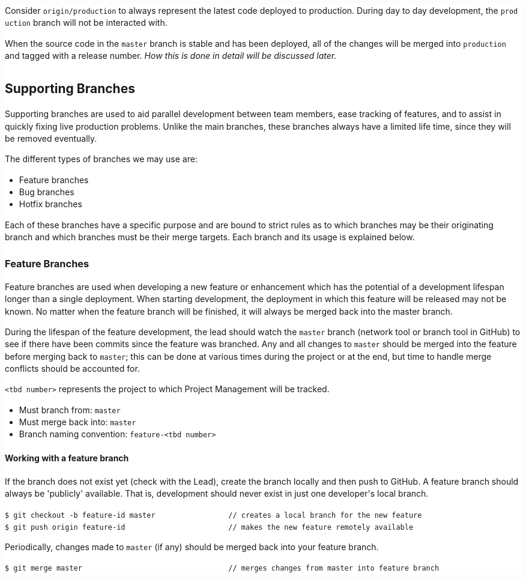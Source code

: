 Consider `origin/production` to always represent the latest code deployed to production. During day to day development, the `production` branch will not be interacted with.

When the source code in the `master` branch is stable and has been deployed, all of the changes will be merged into `production` and tagged with a release number. *How this is done in detail will be discussed later.*

## Supporting Branches

Supporting branches are used to aid parallel development between team members, ease tracking of features, and to assist in quickly fixing live production problems. Unlike the main branches, these branches always have a limited life time, since they will be removed eventually.

The different types of branches we may use are:

* Feature branches
* Bug branches
* Hotfix branches

Each of these branches have a specific purpose and are bound to strict rules as to which branches may be their originating branch and which branches must be their merge targets. Each branch and its usage is explained below.

### Feature Branches

Feature branches are used when developing a new feature or enhancement which has the potential of a development lifespan longer than a single deployment. When starting development, the deployment in which this feature will be released may not be known. No matter when the feature branch will be finished, it will always be merged back into the master branch.

During the lifespan of the feature development, the lead should watch the `master` branch (network tool or branch tool in GitHub) to see if there have been commits since the feature was branched. Any and all changes to `master` should be merged into the feature before merging back to `master`; this can be done at various times during the project or at the end, but time to handle merge conflicts should be accounted for.

`<tbd number>` represents the project to which Project Management will be tracked.

* Must branch from: `master`
* Must merge back into: `master`
* Branch naming convention: `feature-<tbd number>`

#### Working with a feature branch

If the branch does not exist yet (check with the Lead), create the branch locally and then push to GitHub. A feature branch should always be 'publicly' available. That is, development should never exist in just one developer's local branch.

```
$ git checkout -b feature-id master                 // creates a local branch for the new feature
$ git push origin feature-id                        // makes the new feature remotely available
```

Periodically, changes made to `master` (if any) should be merged back into your feature branch.

```
$ git merge master                                  // merges changes from master into feature branch
```

